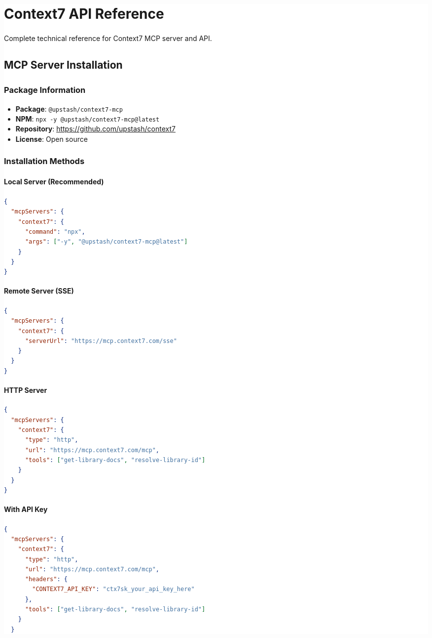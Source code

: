 # Context7 API Reference

Complete technical reference for Context7 MCP server and API.

## MCP Server Installation

### Package Information
- **Package**: `@upstash/context7-mcp`
- **NPM**: `npx -y @upstash/context7-mcp@latest`
- **Repository**: https://github.com/upstash/context7
- **License**: Open source

### Installation Methods

#### Local Server (Recommended)
```json
{
  "mcpServers": {
    "context7": {
      "command": "npx",
      "args": ["-y", "@upstash/context7-mcp@latest"]
    }
  }
}
```

#### Remote Server (SSE)
```json
{
  "mcpServers": {
    "context7": {
      "serverUrl": "https://mcp.context7.com/sse"
    }
  }
}
```

#### HTTP Server
```json
{
  "mcpServers": {
    "context7": {
      "type": "http",
      "url": "https://mcp.context7.com/mcp",
      "tools": ["get-library-docs", "resolve-library-id"]
    }
  }
}
```

#### With API Key
```json
{
  "mcpServers": {
    "context7": {
      "type": "http",
      "url": "https://mcp.context7.com/mcp",
      "headers": {
        "CONTEXT7_API_KEY": "ctx7sk_your_api_key_here"
      },
      "tools": ["get-library-docs", "resolve-library-id"]
    }
  }
```